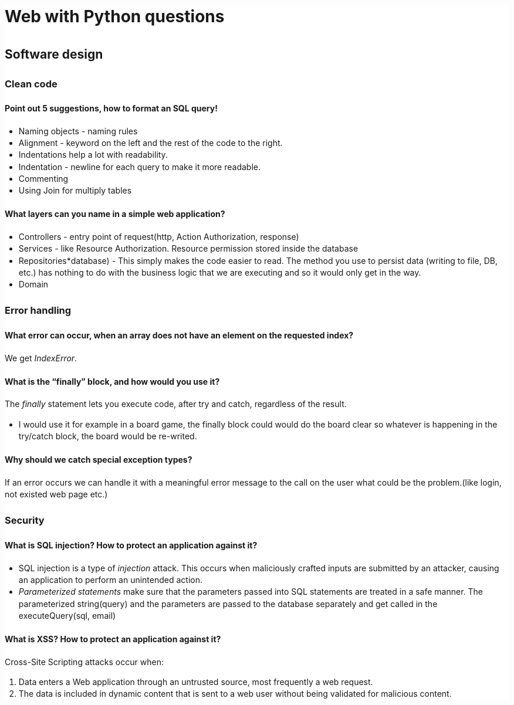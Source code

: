 # Web with Python questions

## Software design

### Clean code

#### Point out 5 suggestions, how to format an SQL query!
- Naming objects - naming rules
- Alignment - keyword on the left and the rest of the code to the right.
- Indentations help a lot with readability.
- Indentation - newline for each query to make it more readable.
- Commenting 
- Using Join for multiply tables

#### What layers can you name in a simple web application?
-  Controllers - entry point of request(http, Action Authorization, response)
-  Services - like Resource Authorization. Resource permission stored inside the database
- Repositories*database) - This simply makes the code easier to read. The method you use to persist data (writing to file, DB, etc.) has nothing to do with the business logic that we are executing and so it would only get in the way.
- Domain

### Error handling
#### What error can occur, when an array does not have an element on the requested index?
We get *IndexError*.
#### What is the “finally” block, and how would you use it?
The *finally* statement lets you execute code, after try and catch, regardless of the result.
- I would use it for example in a board game, the finally block could would do the board clear so whatever is happening in the try/catch block, the board would be re-writed.

#### Why should we catch special exception types?
If an error occurs we can handle it with a meaningful error message to the call on the user what could be the problem.(like login, not existed web page etc.)
### Security
#### What is SQL injection? How to protect an application against it?
- SQL injection is a type of *injection* attack. This  occurs when maliciously crafted inputs are submitted by an attacker, causing an application to perform an unintended action.
- *Parameterized statements* make sure that the parameters passed into SQL statements are treated in a safe manner. The parameterized string(query) and the parameters are passed to the database separately and get called in the executeQuery(sql, email)

#### What is XSS? How to protect an application against it?
Cross-Site Scripting attacks occur when:
1.  Data enters a Web application through an untrusted source, most frequently a web request.
2.  The data is included in dynamic content that is sent to a web user without being validated for malicious content.
